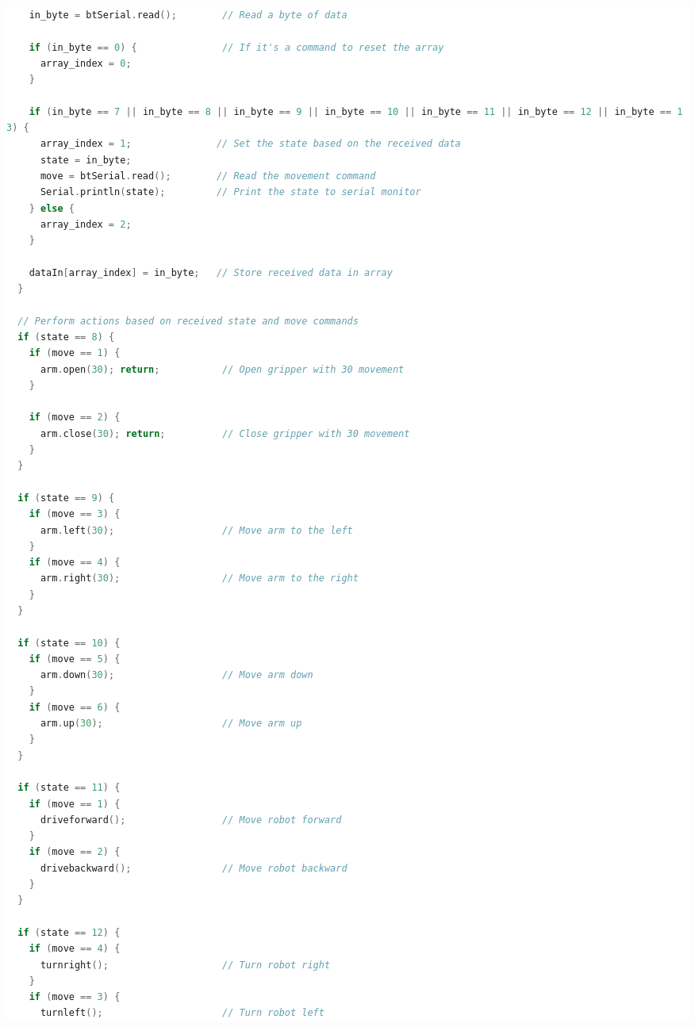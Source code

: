 ```c++
    in_byte = btSerial.read();        // Read a byte of data

    if (in_byte == 0) {               // If it's a command to reset the array
      array_index = 0;
    }

    if (in_byte == 7 || in_byte == 8 || in_byte == 9 || in_byte == 10 || in_byte == 11 || in_byte == 12 || in_byte == 13) {
      array_index = 1;               // Set the state based on the received data
      state = in_byte;
      move = btSerial.read();        // Read the movement command
      Serial.println(state);         // Print the state to serial monitor
    } else {
      array_index = 2;
    }

    dataIn[array_index] = in_byte;   // Store received data in array
  }

  // Perform actions based on received state and move commands
  if (state == 8) {
    if (move == 1) {
      arm.open(30); return;           // Open gripper with 30 movement
    }

    if (move == 2) {
      arm.close(30); return;          // Close gripper with 30 movement
    }
  }

  if (state == 9) {
    if (move == 3) {
      arm.left(30);                   // Move arm to the left
    }
    if (move == 4) {
      arm.right(30);                  // Move arm to the right
    }
  }

  if (state == 10) {
    if (move == 5) {
      arm.down(30);                   // Move arm down
    }
    if (move == 6) {
      arm.up(30);                     // Move arm up
    }
  }

  if (state == 11) {
    if (move == 1) {
      driveforward();                 // Move robot forward
    }
    if (move == 2) {
      drivebackward();                // Move robot backward
    }
  }

  if (state == 12) {
    if (move == 4) {
      turnright();                    // Turn robot right
    }
    if (move == 3) {
      turnleft();                     // Turn robot left
```